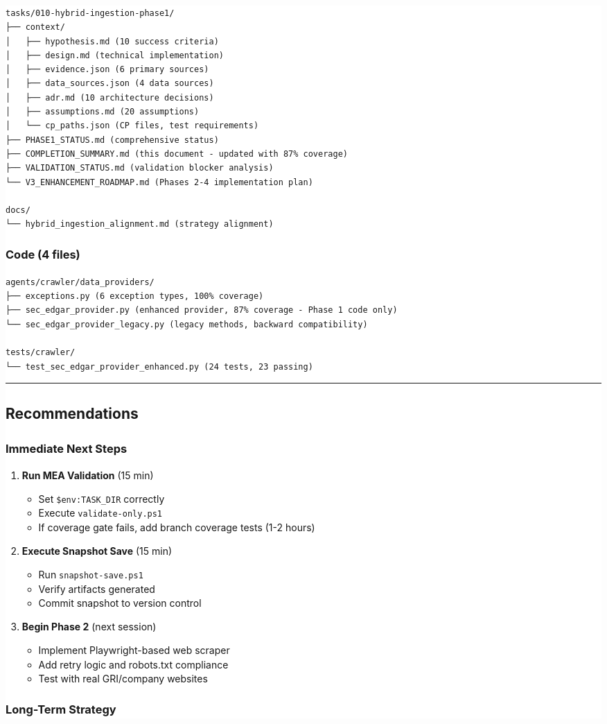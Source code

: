 ```
tasks/010-hybrid-ingestion-phase1/
├── context/
│   ├── hypothesis.md (10 success criteria)
│   ├── design.md (technical implementation)
│   ├── evidence.json (6 primary sources)
│   ├── data_sources.json (4 data sources)
│   ├── adr.md (10 architecture decisions)
│   ├── assumptions.md (20 assumptions)
│   └── cp_paths.json (CP files, test requirements)
├── PHASE1_STATUS.md (comprehensive status)
├── COMPLETION_SUMMARY.md (this document - updated with 87% coverage)
├── VALIDATION_STATUS.md (validation blocker analysis)
└── V3_ENHANCEMENT_ROADMAP.md (Phases 2-4 implementation plan)

docs/
└── hybrid_ingestion_alignment.md (strategy alignment)
```

### Code (4 files)

```
agents/crawler/data_providers/
├── exceptions.py (6 exception types, 100% coverage)
├── sec_edgar_provider.py (enhanced provider, 87% coverage - Phase 1 code only)
└── sec_edgar_provider_legacy.py (legacy methods, backward compatibility)

tests/crawler/
└── test_sec_edgar_provider_enhanced.py (24 tests, 23 passing)
```

---

## Recommendations

### Immediate Next Steps

1. **Run MEA Validation** (15 min)
   - Set `$env:TASK_DIR` correctly
   - Execute `validate-only.ps1`
   - If coverage gate fails, add branch coverage tests (1-2 hours)

2. **Execute Snapshot Save** (15 min)
   - Run `snapshot-save.ps1`
   - Verify artifacts generated
   - Commit snapshot to version control

3. **Begin Phase 2** (next session)
   - Implement Playwright-based web scraper
   - Add retry logic and robots.txt compliance
   - Test with real GRI/company websites

### Long-Term Strategy
